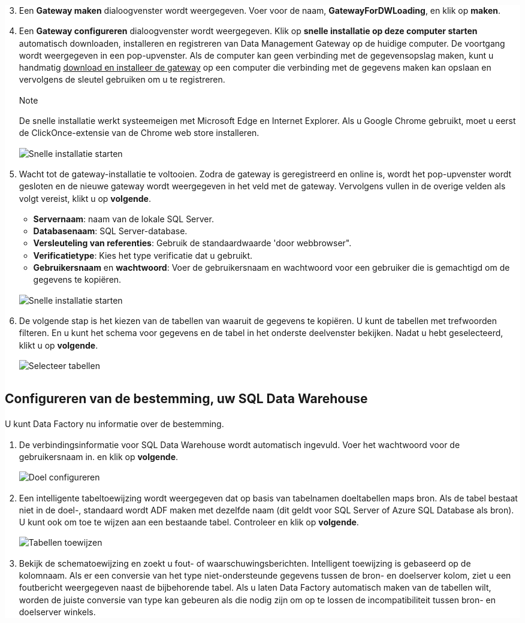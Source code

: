3. Een **Gateway maken** dialoogvenster wordt weergegeven. Voer voor de naam, **GatewayForDWLoading**, en klik op **maken**.

4. Een **Gateway configureren** dialoogvenster wordt weergegeven. Klik op **snelle installatie op deze computer starten** automatisch downloaden, installeren en registreren van Data Management Gateway op de huidige computer. De voortgang wordt weergegeven in een pop-upvenster. Als de computer kan geen verbinding met de gegevensopslag maken, kunt u handmatig [download en installeer de gateway](https://www.microsoft.com/download/details.aspx?id=39717) op een computer die verbinding met de gegevens maken kan opslaan en vervolgens de sleutel gebruiken om u te registreren.
    > [!NOTE]
    > De snelle installatie werkt systeemeigen met Microsoft Edge en Internet Explorer. Als u Google Chrome gebruikt, moet u eerst de ClickOnce-extensie van de Chrome web store installeren.

    ![Snelle installatie starten](media/sql-data-warehouse-load-with-data-factory/launch-express-setup.png)

5. Wacht tot de gateway-installatie te voltooien. Zodra de gateway is geregistreerd en online is, wordt het pop-upvenster wordt gesloten en de nieuwe gateway wordt weergegeven in het veld met de gateway. Vervolgens vullen in de overige velden als volgt vereist, klikt u op **volgende**.
    - **Servernaam**: naam van de lokale SQL Server.
    - **Databasenaam**: SQL Server-database.
    - **Versleuteling van referenties**: Gebruik de standaardwaarde 'door webbrowser".
    - **Verificatietype**: Kies het type verificatie dat u gebruikt.
    - **Gebruikersnaam** en **wachtwoord**: Voer de gebruikersnaam en wachtwoord voor een gebruiker die is gemachtigd om de gegevens te kopiëren.

    ![Snelle installatie starten](media/sql-data-warehouse-load-with-data-factory/configure-sql-server.png)

6. De volgende stap is het kiezen van de tabellen van waaruit de gegevens te kopiëren. U kunt de tabellen met trefwoorden filteren. En u kunt het schema voor gegevens en de tabel in het onderste deelvenster bekijken. Nadat u hebt geselecteerd, klikt u op **volgende**.

    ![Selecteer tabellen](media/sql-data-warehouse-load-with-data-factory/select-tables.png)

## <a name="configure-the-destination-your-sql-data-warehouse"></a>Configureren van de bestemming, uw SQL Data Warehouse

U kunt Data Factory nu informatie over de bestemming.

1. De verbindingsinformatie voor SQL Data Warehouse wordt automatisch ingevuld. Voer het wachtwoord voor de gebruikersnaam in. en klik op **volgende**.

    ![Doel configureren](media/sql-data-warehouse-load-with-data-factory/configure-destination.png)

2. Een intelligente tabeltoewijzing wordt weergegeven dat op basis van tabelnamen doeltabellen maps bron. Als de tabel bestaat niet in de doel-, standaard wordt ADF maken met dezelfde naam (dit geldt voor SQL Server of Azure SQL Database als bron). U kunt ook om toe te wijzen aan een bestaande tabel. Controleer en klik op **volgende**.

    ![Tabellen toewijzen](media/sql-data-warehouse-load-with-data-factory/table-mapping.png)

3. Bekijk de schematoewijzing en zoekt u fout- of waarschuwingsberichten. Intelligent toewijzing is gebaseerd op de kolomnaam. Als er een conversie van het type niet-ondersteunde gegevens tussen de bron- en doelserver kolom, ziet u een foutbericht weergegeven naast de bijbehorende tabel. Als u laten Data Factory automatisch maken van de tabellen wilt, worden de juiste conversie van type kan gebeuren als die nodig zijn om op te lossen de incompatibiliteit tussen bron- en doelserver winkels.


[Azure Portal]: https://portal.azure.com